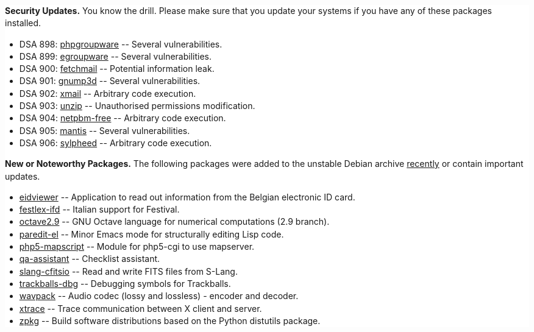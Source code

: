 
**Security Updates.** You know the drill. Please make sure
that you update your systems if you have any of these packages installed.


* DSA 898: [phpgroupware](https://www.debian.org/security/2005/dsa-898) --
 Several vulnerabilities.
* DSA 899: [egroupware](https://www.debian.org/security/2005/dsa-899) --
 Several vulnerabilities.
* DSA 900: [fetchmail](https://www.debian.org/security/2005/dsa-900) --
 Potential information leak.
* DSA 901: [gnump3d](https://www.debian.org/security/2005/dsa-901) --
 Several vulnerabilities.
* DSA 902: [xmail](https://www.debian.org/security/2005/dsa-902) --
 Arbitrary code execution.
* DSA 903: [unzip](https://www.debian.org/security/2005/dsa-903) --
 Unauthorised permissions modification.
* DSA 904: [netpbm-free](https://www.debian.org/security/2005/dsa-904) --
 Arbitrary code execution.
* DSA 905: [mantis](https://www.debian.org/security/2005/dsa-905) --
 Several vulnerabilities.
* DSA 906: [sylpheed](https://www.debian.org/security/2005/dsa-906) --
 Arbitrary code execution.


**New or Noteworthy Packages.** The following packages were
added to the unstable Debian archive [recently](https://packages.debian.org/unstable/newpkg_main) or contain
important updates.


* [eidviewer](https://packages.debian.org/unstable/utils/eidviewer)
 -- Application to read out information from the Belgian electronic ID card.
* [festlex-ifd](https://packages.debian.org/unstable/sound/festlex-ifd)
 -- Italian support for Festival.
* [octave2.9](https://packages.debian.org/unstable/math/octave2.9)
 -- GNU Octave language for numerical computations (2.9 branch).
* [paredit-el](https://packages.debian.org/unstable/editors/paredit-el)
 -- Minor Emacs mode for structurally editing Lisp code.
* [php5-mapscript](https://packages.debian.org/unstable/web/php5-mapscript)
 -- Module for php5-cgi to use mapserver.
* [qa-assistant](https://packages.debian.org/unstable/gnome/qa-assistant)
 -- Checklist assistant.
* [slang-cfitsio](https://packages.debian.org/unstable/interpreters/slang-cfitsio)
 -- Read and write FITS files from S-Lang.
* [trackballs-dbg](https://packages.debian.org/unstable/games/trackballs-dbg)
 -- Debugging symbols for Trackballs.
* [wavpack](https://packages.debian.org/unstable/sound/wavpack)
 -- Audio codec (lossy and lossless) - encoder and decoder.
* [xtrace](https://packages.debian.org/unstable/x11/xtrace)
 -- Trace communication between X client and server.
* [zpkg](https://packages.debian.org/unstable/python/zpkg)
 -- Build software distributions based on the Python distutils package.

